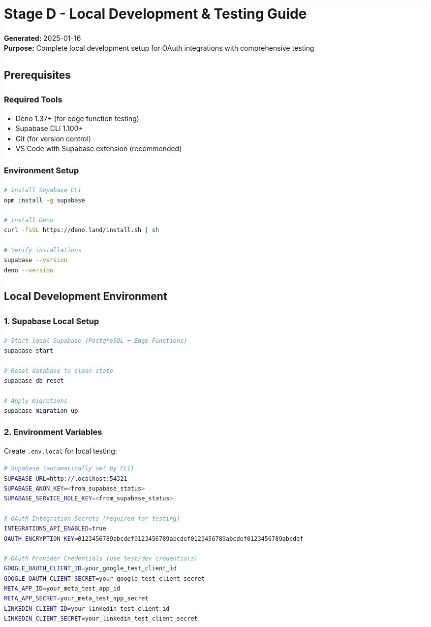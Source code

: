 # Stage D - Local Development & Testing Guide

**Generated:** 2025-01-16  
**Purpose:** Complete local development setup for OAuth integrations with comprehensive testing

## Prerequisites

### Required Tools
- Deno 1.37+ (for edge function testing)
- Supabase CLI 1.100+
- Git (for version control)
- VS Code with Supabase extension (recommended)

### Environment Setup
```bash
# Install Supabase CLI
npm install -g supabase

# Install Deno
curl -fsSL https://deno.land/install.sh | sh

# Verify installations
supabase --version
deno --version
```

## Local Development Environment

### 1. Supabase Local Setup
```bash
# Start local Supabase (PostgreSQL + Edge Functions)
supabase start

# Reset database to clean state
supabase db reset

# Apply migrations
supabase migration up
```

### 2. Environment Variables
Create `.env.local` for local testing:

```bash
# Supabase (automatically set by CLI)
SUPABASE_URL=http://localhost:54321
SUPABASE_ANON_KEY=<from_supabase_status>
SUPABASE_SERVICE_ROLE_KEY=<from_supabase_status>

# OAuth Integration Secrets (required for testing)
INTEGRATIONS_API_ENABLED=true
OAUTH_ENCRYPTION_KEY=0123456789abcdef0123456789abcdef0123456789abcdef0123456789abcdef

# OAuth Provider Credentials (use test/dev credentials)
GOOGLE_OAUTH_CLIENT_ID=your_google_test_client_id
GOOGLE_OAUTH_CLIENT_SECRET=your_google_test_client_secret
META_APP_ID=your_meta_test_app_id
META_APP_SECRET=your_meta_test_app_secret
LINKEDIN_CLIENT_ID=your_linkedin_test_client_id  
LINKEDIN_CLIENT_SECRET=your_linkedin_test_client_secret
```

